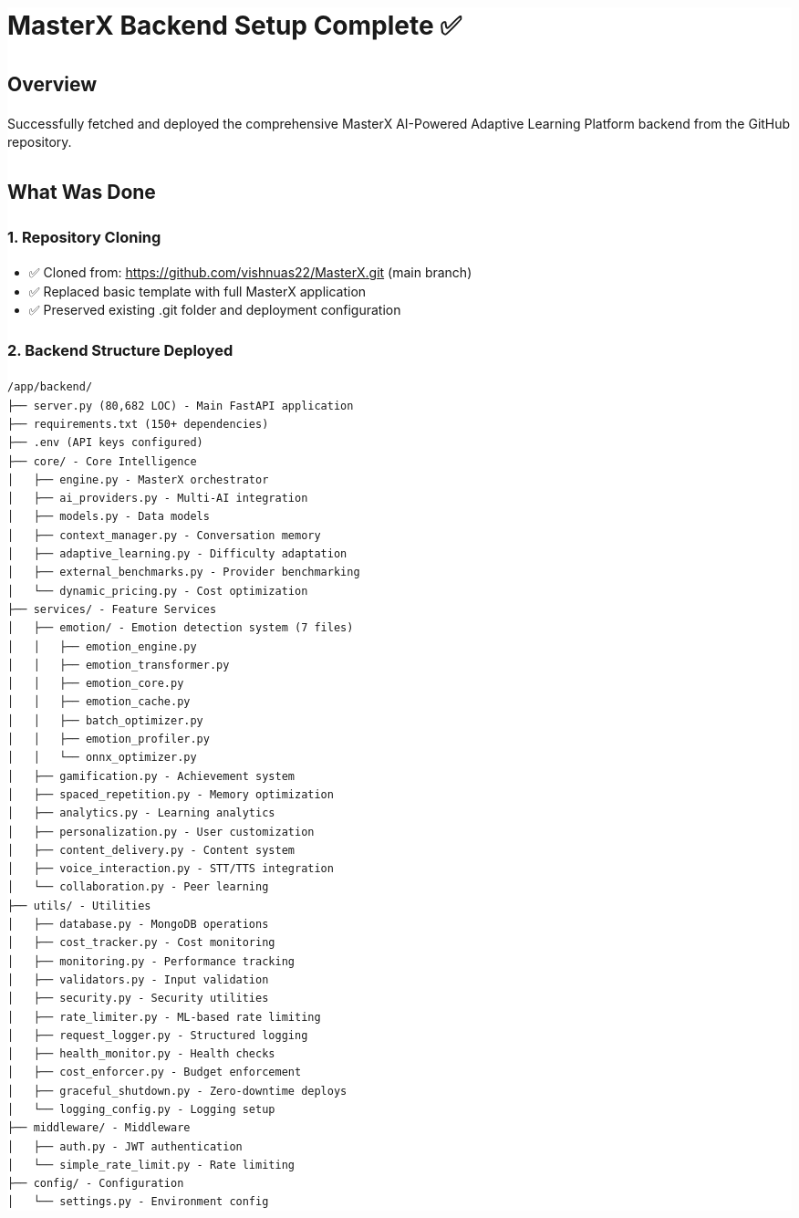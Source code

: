 # MasterX Backend Setup Complete ✅

## Overview
Successfully fetched and deployed the comprehensive MasterX AI-Powered Adaptive Learning Platform backend from the GitHub repository.

## What Was Done

### 1. Repository Cloning
- ✅ Cloned from: https://github.com/vishnuas22/MasterX.git (main branch)
- ✅ Replaced basic template with full MasterX application
- ✅ Preserved existing .git folder and deployment configuration

### 2. Backend Structure Deployed
```
/app/backend/
├── server.py (80,682 LOC) - Main FastAPI application
├── requirements.txt (150+ dependencies)
├── .env (API keys configured)
├── core/ - Core Intelligence
│   ├── engine.py - MasterX orchestrator
│   ├── ai_providers.py - Multi-AI integration
│   ├── models.py - Data models
│   ├── context_manager.py - Conversation memory
│   ├── adaptive_learning.py - Difficulty adaptation
│   ├── external_benchmarks.py - Provider benchmarking
│   └── dynamic_pricing.py - Cost optimization
├── services/ - Feature Services
│   ├── emotion/ - Emotion detection system (7 files)
│   │   ├── emotion_engine.py
│   │   ├── emotion_transformer.py
│   │   ├── emotion_core.py
│   │   ├── emotion_cache.py
│   │   ├── batch_optimizer.py
│   │   ├── emotion_profiler.py
│   │   └── onnx_optimizer.py
│   ├── gamification.py - Achievement system
│   ├── spaced_repetition.py - Memory optimization
│   ├── analytics.py - Learning analytics
│   ├── personalization.py - User customization
│   ├── content_delivery.py - Content system
│   ├── voice_interaction.py - STT/TTS integration
│   └── collaboration.py - Peer learning
├── utils/ - Utilities
│   ├── database.py - MongoDB operations
│   ├── cost_tracker.py - Cost monitoring
│   ├── monitoring.py - Performance tracking
│   ├── validators.py - Input validation
│   ├── security.py - Security utilities
│   ├── rate_limiter.py - ML-based rate limiting
│   ├── request_logger.py - Structured logging
│   ├── health_monitor.py - Health checks
│   ├── cost_enforcer.py - Budget enforcement
│   ├── graceful_shutdown.py - Zero-downtime deploys
│   └── logging_config.py - Logging setup
├── middleware/ - Middleware
│   ├── auth.py - JWT authentication
│   └── simple_rate_limit.py - Rate limiting
├── config/ - Configuration
│   └── settings.py - Environment config
```